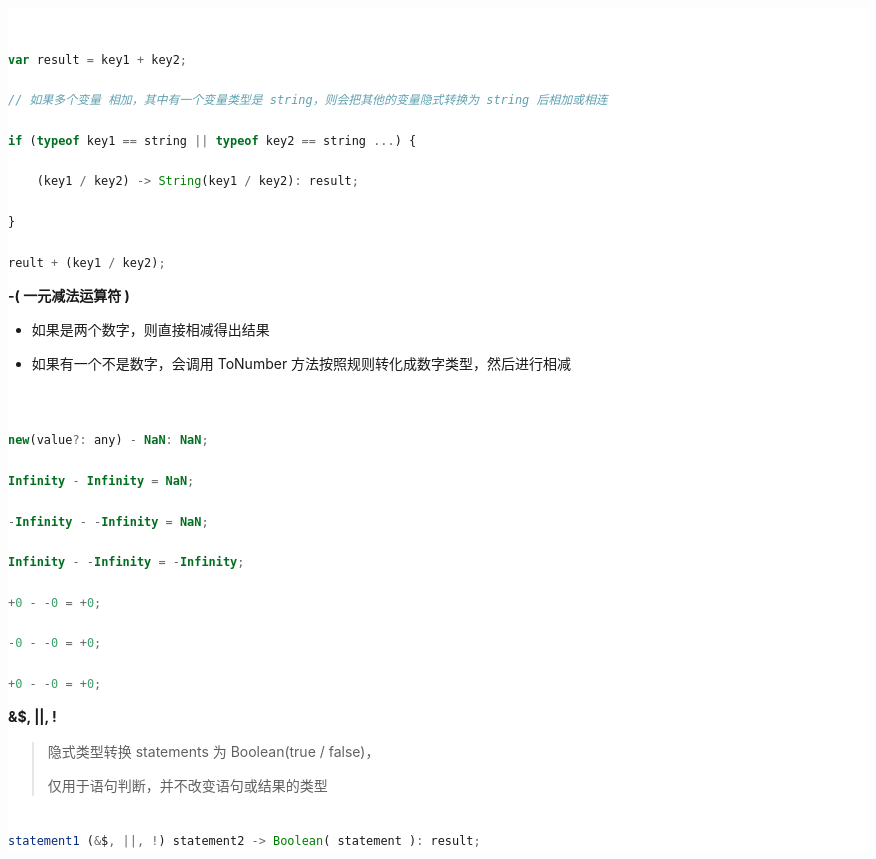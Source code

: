 ``` javascript


var result = key1 + key2;

// 如果多个变量 相加，其中有一个变量类型是 string，则会把其他的变量隐式转换为 string 后相加或相连

if (typeof key1 == string || typeof key2 == string ...) {

    (key1 / key2) -> String(key1 / key2): result;

}

reult + (key1 / key2);


```

__-( 一元减法运算符 )__


- 如果是两个数字，则直接相减得出结果

- 如果有一个不是数字，会调用 ToNumber 方法按照规则转化成数字类型，然后进行相减


``` javascript


new(value?: any) - NaN: NaN;

Infinity - Infinity = NaN;

-Infinity - -Infinity = NaN;

Infinity - -Infinity = -Infinity;

+0 - -0 = +0;

-0 - -0 = +0;

+0 - -0 = +0;


```


__&$, ||, !__

> 隐式类型转换 statements 为 Boolean(true / false)，
>
> 仅用于语句判断，并不改变语句或结果的类型

``` javascript

statement1 (&$, ||, !) statement2 -> Boolean( statement ): result;


```
